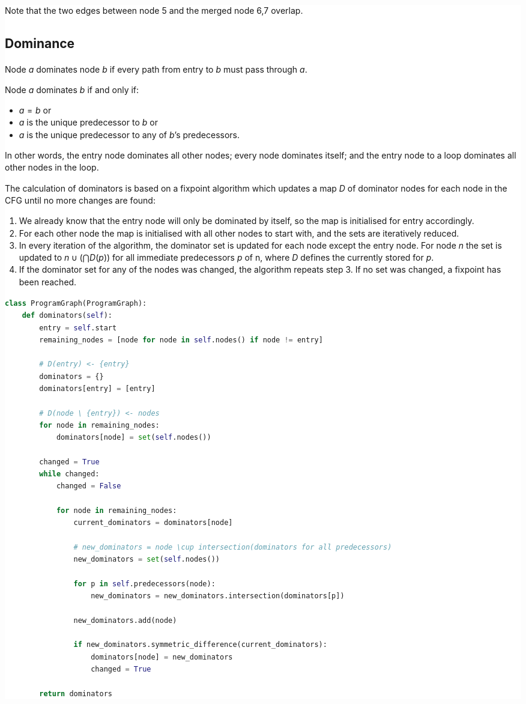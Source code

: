 

Note that the two edges between node 5 and the merged node 6,7 overlap.

## Dominance

Node $a$ dominates node $b$ if every path from entry to $b$ must pass through $a$.

Node $a$ dominates $b$ if and only if:
- $a = b$ or
- $a$ is the unique predecessor to $b$ or
- $a$ is the unique predecessor to any of $b$’s predecessors.

In other words, the entry node dominates all other nodes; every node dominates itself; and the entry node to a loop dominates all other nodes in the loop.

The calculation of dominators is based on a fixpoint algorithm which updates a map $D$ of dominator nodes for each node in the CFG until no more changes are found:
1. We already know that the entry node will only be dominated by itself, so the map is initialised for entry accordingly.
2. For each other node the map is initialised with all other nodes to start with, and the sets are iteratively reduced.
3. In every iteration of the algorithm, the dominator set is updated for each node except the entry node. For node $n$ the set is updated to $n \cup (\bigcap D(p))$ for all immediate predecessors $p$ of n, where $D$ defines the currently stored for $p$.
4. If the dominator set for any of the nodes was changed, the algorithm repeats step 3. If no set was changed, a fixpoint has been reached.


```python
class ProgramGraph(ProgramGraph):
    def dominators(self):
        entry = self.start
        remaining_nodes = [node for node in self.nodes() if node != entry]

        # D(entry) <- {entry}
        dominators = {}
        dominators[entry] = [entry]

        # D(node \ {entry}) <- nodes
        for node in remaining_nodes:
            dominators[node] = set(self.nodes())

        changed = True
        while changed:
            changed = False

            for node in remaining_nodes:
                current_dominators = dominators[node]

                # new_dominators = node \cup intersection(dominators for all predecessors)
                new_dominators = set(self.nodes())

                for p in self.predecessors(node):
                    new_dominators = new_dominators.intersection(dominators[p])

                new_dominators.add(node)

                if new_dominators.symmetric_difference(current_dominators):
                    dominators[node] = new_dominators
                    changed = True

        return dominators
```

